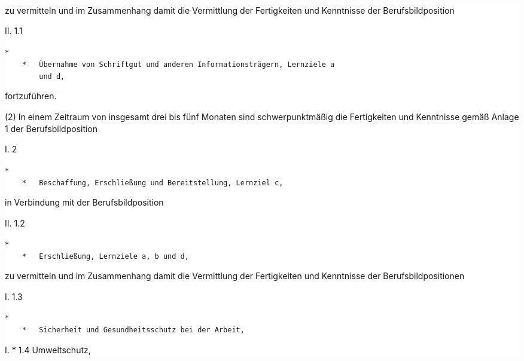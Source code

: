 



zu vermitteln und im Zusammenhang damit die Vermittlung der
Fertigkeiten und Kenntnisse der Berufsbildposition

II. 1.1

    *
        *   Übernahme von Schriftgut und anderen Informationsträgern, Lernziele a
            und d,









fortzuführen.

(2) In einem Zeitraum von insgesamt drei bis fünf Monaten sind
schwerpunktmäßig die Fertigkeiten und Kenntnisse gemäß Anlage 1 der
Berufsbildposition

I.  2

    *
        *   Beschaffung, Erschließung und Bereitstellung, Lernziel c,









in Verbindung mit der Berufsbildposition

II. 1.2

    *
        *   Erschließung, Lernziele a, b und d,









zu vermitteln und im Zusammenhang damit die Vermittlung der
Fertigkeiten und Kenntnisse der Berufsbildpositionen

I.  1.3

    *
        *   Sicherheit und Gesundheitsschutz bei der Arbeit,








I.
    *
        1.4 Umweltschutz,
